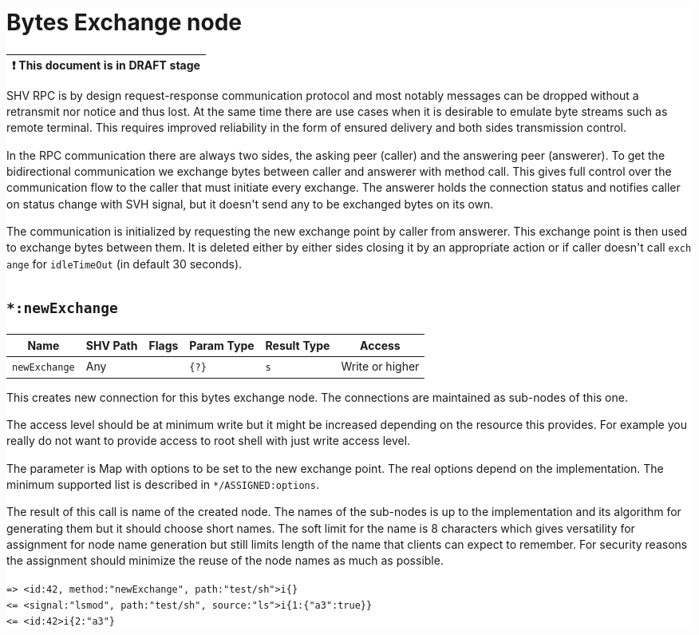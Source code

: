 # Bytes Exchange node

| ❗ This document is in DRAFT stage |
|------------------------------------|

SHV RPC is by design request-response communication protocol and most notably
messages can be dropped without a retransmit nor notice and thus lost. At the
same time there are use cases when it is desirable to emulate byte streams such
as remote terminal. This requires improved reliability in the form of ensured
delivery and both sides transmission control.

In the RPC communication there are always two sides, the asking peer (caller)
and the answering peer (answerer). To get the bidirectional communication we
exchange bytes between caller and answerer with method call. This gives full
control over the communication flow to the caller that must initiate every
exchange. The answerer holds the connection status and notifies caller on
status change with SVH signal, but it doesn't send any to be exchanged bytes on
its own.

The communication is initialized by requesting the new exchange point by caller
from answerer. This exchange point is then used to exchange bytes between them.
It is deleted either by either sides closing it by an appropriate action or if
caller doesn't call `exchange` for `idleTimeOut` (in default 30 seconds).

## `*:newExchange`

| Name          | SHV Path | Flags | Param Type | Result Type | Access          |
|---------------|----------|-------|------------|-------------|-----------------|
| `newExchange` | Any      |       | `{?}`      | `s`         | Write or higher |

This creates new connection for this bytes exchange node. The
connections are maintained as sub-nodes of this one.

The access level should be at minimum write but it might be increased depending
on the resource this provides. For example you really do not want to provide
access to root shell with just write access level.

The parameter is Map with options to be set to the new exchange point. The real
options depend on the implementation. The minimum supported list is described in
`*/ASSIGNED:options`.

The result of this call is name of the created node. The names of the sub-nodes
is up to the implementation and its algorithm for generating them but it should
choose short names. The soft limit for the name is 8 characters which gives
versatility for assignment for node name generation but still limits length of
the name that clients can expect to remember. For security reasons the
assignment should minimize the reuse of the node names as much as possible.

```
=> <id:42, method:"newExchange", path:"test/sh">i{}
<= <signal:"lsmod", path:"test/sh", source:"ls">i{1:{"a3":true}}
<= <id:42>i{2:"a3"}
```
